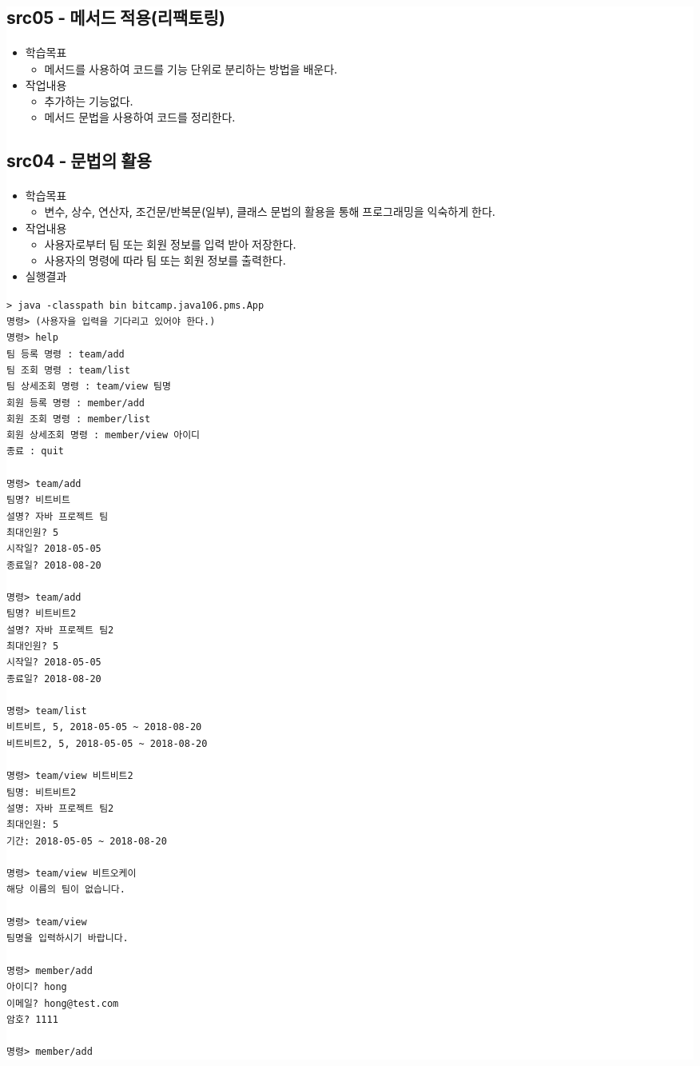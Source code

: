 ## src05 - 메서드 적용(리팩토링)
- 학습목표
  - 메서드를 사용하여 코드를 기능 단위로 분리하는 방법을 배운다.
- 작업내용
  - 추가하는 기능없다.
  - 메서드 문법을 사용하여 코드를 정리한다.

## src04 - 문법의 활용
- 학습목표
  - 변수, 상수, 연산자, 조건문/반복문(일부), 클래스 문법의 활용을 통해 프로그래밍을 익숙하게 한다.
- 작업내용
  - 사용자로부터 팀 또는 회원 정보를 입력 받아 저장한다.
  - 사용자의 명령에 따라 팀 또는 회원 정보를 출력한다.
- 실행결과
```
> java -classpath bin bitcamp.java106.pms.App
명령> (사용자을 입력을 기다리고 있어야 한다.)
명령> help
팀 등록 명령 : team/add
팀 조회 명령 : team/list
팀 상세조회 명령 : team/view 팀명
회원 등록 명령 : member/add
회원 조회 명령 : member/list
회원 상세조회 명령 : member/view 아이디
종료 : quit

명령> team/add
팀명? 비트비트
설명? 자바 프로젝트 팀
최대인원? 5
시작일? 2018-05-05
종료일? 2018-08-20

명령> team/add
팀명? 비트비트2
설명? 자바 프로젝트 팀2
최대인원? 5
시작일? 2018-05-05
종료일? 2018-08-20

명령> team/list
비트비트, 5, 2018-05-05 ~ 2018-08-20
비트비트2, 5, 2018-05-05 ~ 2018-08-20

명령> team/view 비트비트2
팀명: 비트비트2
설명: 자바 프로젝트 팀2
최대인원: 5
기간: 2018-05-05 ~ 2018-08-20

명령> team/view 비트오케이
해당 이름의 팀이 없습니다.

명령> team/view
팀명을 입력하시기 바랍니다.

명령> member/add
아이디? hong
이메일? hong@test.com
암호? 1111

명령> member/add
```